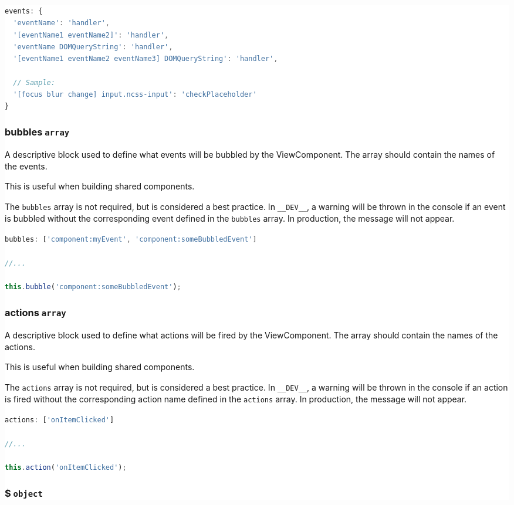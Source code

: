 ```javascript
events: {
  'eventName': 'handler',
  '[eventName1 eventName2]': 'handler',
  'eventName DOMQueryString': 'handler',
  '[eventName1 eventName2 eventName3] DOMQueryString': 'handler',

  // Sample:
  '[focus blur change] input.ncss-input': 'checkPlaceholder'
}
```

<visual><break></break></visual>

### bubbles `array`

A descriptive block used to define what events will be bubbled by the ViewComponent. The array should contain the names of the events.

This is useful when building shared components.

The `bubbles` array is not required, but is considered a best practice. In `__DEV__`, a warning will be thrown in the console if an event is bubbled without the corresponding event defined in the `bubbles` array. In production, the message will not appear.

```javascript
bubbles: ['component:myEvent', 'component:someBubbledEvent']

//...

this.bubble('component:someBubbledEvent');
```

<visual><break></break></visual>

### actions `array`

A descriptive block used to define what actions will be fired by the ViewComponent. The array should contain the names of the actions.

This is useful when building shared components.

The `actions` array is not required, but is considered a best practice. In `__DEV__`, a warning will be thrown in the console if an action is fired without the corresponding action name defined in the `actions` array. In production, the message will not appear.

```javascript
actions: ['onItemClicked']

//...

this.action('onItemClicked');
```

<visual><break></break></visual>

### $ `object`
